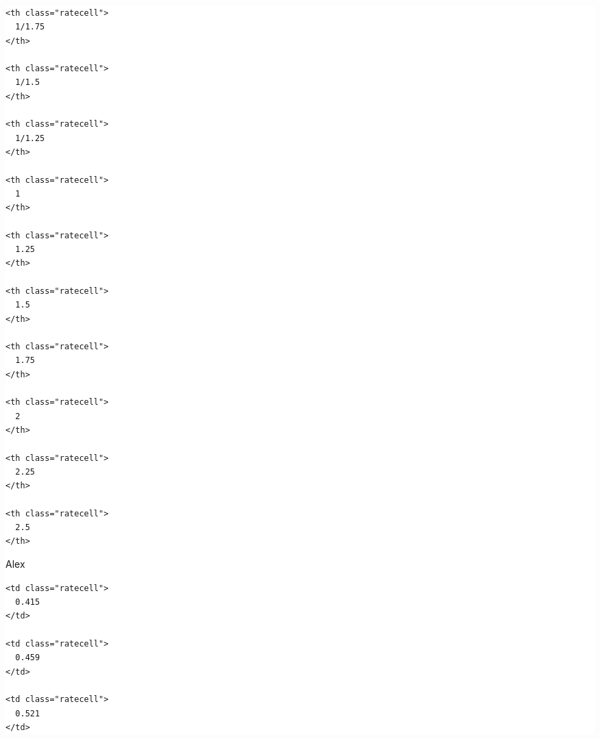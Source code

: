     <th class="ratecell">
      1/1.75
    </th>
    
    <th class="ratecell">
      1/1.5
    </th>
    
    <th class="ratecell">
      1/1.25
    </th>
    
    <th class="ratecell">
      1
    </th>
    
    <th class="ratecell">
      1.25
    </th>
    
    <th class="ratecell">
      1.5
    </th>
    
    <th class="ratecell">
      1.75
    </th>
    
    <th class="ratecell">
      2
    </th>
    
    <th class="ratecell">
      2.25
    </th>
    
    <th class="ratecell">
      2.5
    </th>
  </tr>
  
  <tr class="result">
    <td>
      Alex
    </td>
    
    <td class="ratecell">
      0.415
    </td>
    
    <td class="ratecell">
      0.459
    </td>
    
    <td class="ratecell">
      0.521
    </td>
    